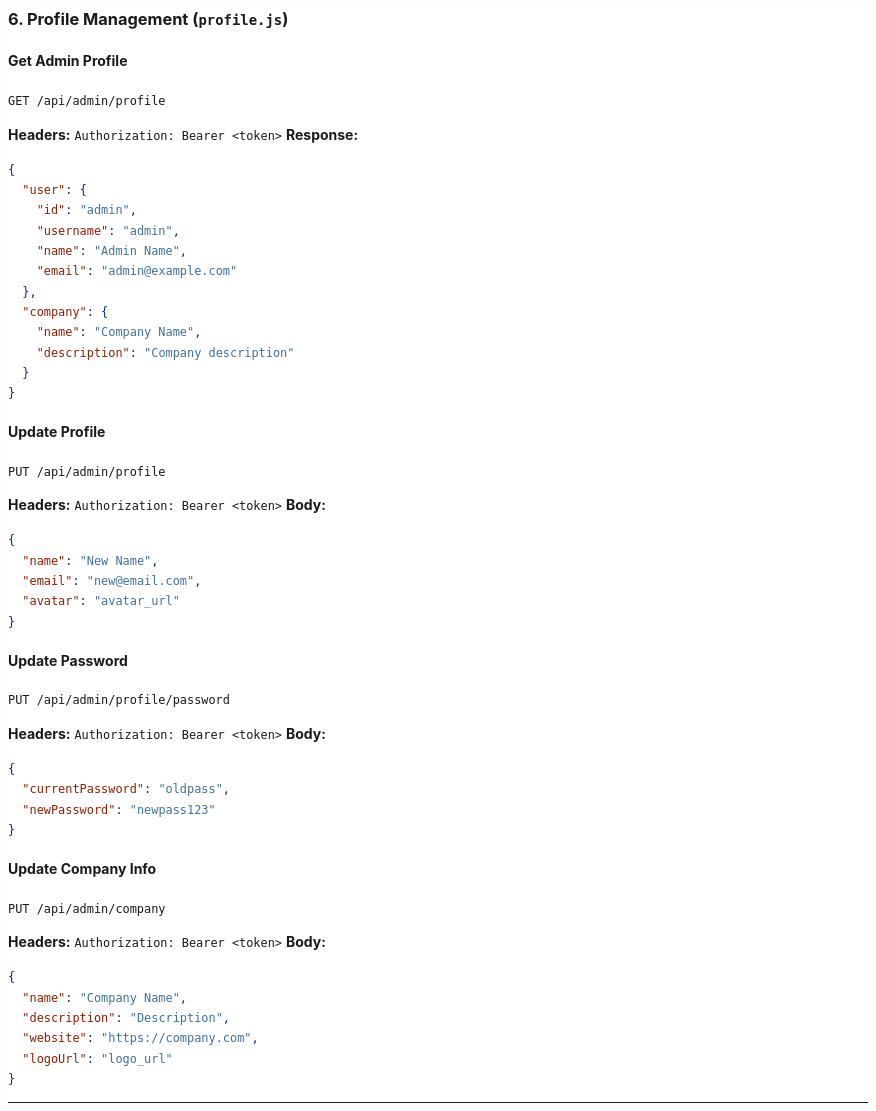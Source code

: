 
### 6. Profile Management (`profile.js`)

#### Get Admin Profile
```http
GET /api/admin/profile
```
**Headers:** `Authorization: Bearer <token>`
**Response:**
```json
{
  "user": {
    "id": "admin",
    "username": "admin", 
    "name": "Admin Name",
    "email": "admin@example.com"
  },
  "company": {
    "name": "Company Name",
    "description": "Company description"
  }
}
```

#### Update Profile
```http
PUT /api/admin/profile
```
**Headers:** `Authorization: Bearer <token>`
**Body:**
```json
{
  "name": "New Name",
  "email": "new@email.com",
  "avatar": "avatar_url"
}
```

#### Update Password
```http
PUT /api/admin/profile/password
```
**Headers:** `Authorization: Bearer <token>`
**Body:**
```json
{
  "currentPassword": "oldpass",
  "newPassword": "newpass123"
}
```

#### Update Company Info
```http
PUT /api/admin/company
```
**Headers:** `Authorization: Bearer <token>`
**Body:**
```json
{
  "name": "Company Name",
  "description": "Description",
  "website": "https://company.com",
  "logoUrl": "logo_url"
}
```

---